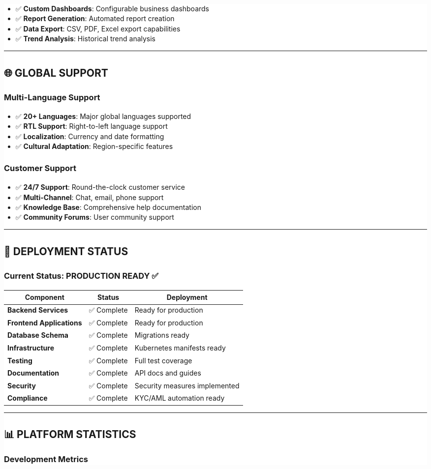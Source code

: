 - ✅ **Custom Dashboards**: Configurable business dashboards
- ✅ **Report Generation**: Automated report creation
- ✅ **Data Export**: CSV, PDF, Excel export capabilities
- ✅ **Trend Analysis**: Historical trend analysis

---

## 🌐 **GLOBAL SUPPORT**

### **Multi-Language Support**

- ✅ **20+ Languages**: Major global languages supported
- ✅ **RTL Support**: Right-to-left language support
- ✅ **Localization**: Currency and date formatting
- ✅ **Cultural Adaptation**: Region-specific features

### **Customer Support**

- ✅ **24/7 Support**: Round-the-clock customer service
- ✅ **Multi-Channel**: Chat, email, phone support
- ✅ **Knowledge Base**: Comprehensive help documentation
- ✅ **Community Forums**: User community support

---

## 🚀 **DEPLOYMENT STATUS**

### **Current Status: PRODUCTION READY** ✅

| Component                 | Status      | Deployment                    |
| ------------------------- | ----------- | ----------------------------- |
| **Backend Services**      | ✅ Complete | Ready for production          |
| **Frontend Applications** | ✅ Complete | Ready for production          |
| **Database Schema**       | ✅ Complete | Migrations ready              |
| **Infrastructure**        | ✅ Complete | Kubernetes manifests ready    |
| **Testing**               | ✅ Complete | Full test coverage            |
| **Documentation**         | ✅ Complete | API docs and guides           |
| **Security**              | ✅ Complete | Security measures implemented |
| **Compliance**            | ✅ Complete | KYC/AML automation ready      |

---

## 📊 **PLATFORM STATISTICS**

### **Development Metrics**
